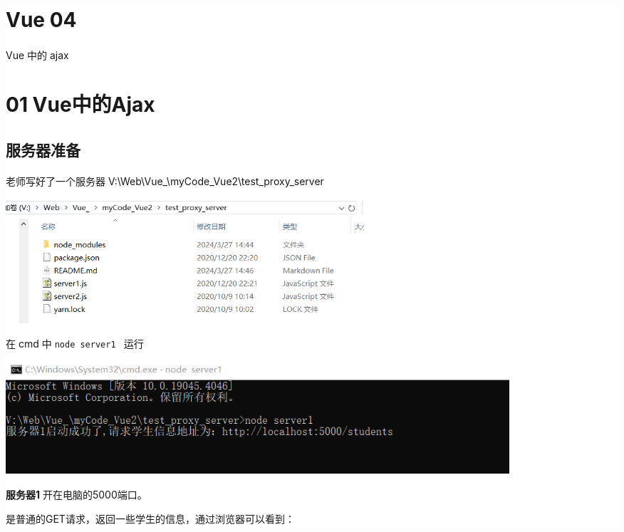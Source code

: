 # Vue 04

Vue 中的 ajax

# 01 Vue中的Ajax

## 服务器准备

老师写好了一个服务器 V:\Web\Vue_\myCode_Vue2\test_proxy_server

 <img src="img/image-20240327144638194.png" alt="image-20240327144638194" style="zoom:67%;" />

在 cmd 中 ```node server1 ```  运行

<img src="img/image-20240327144721247.png" alt="image-20240327144721247" style="zoom:80%;" />

**服务器1** 开在电脑的5000端口。

是普通的GET请求，返回一些学生的信息，通过浏览器可以看到：
